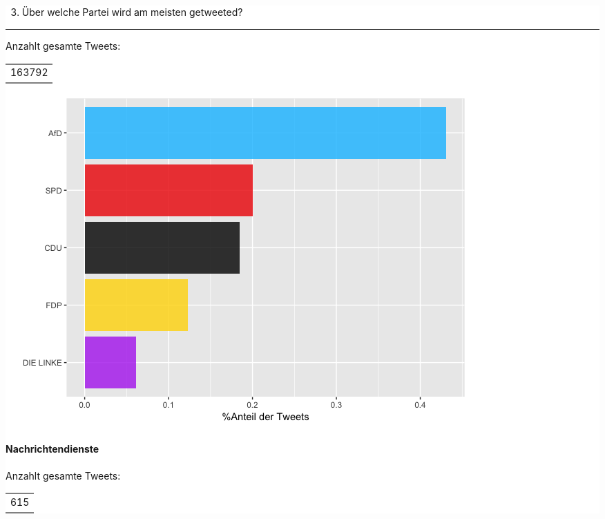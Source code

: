 3. Über welche Partei wird am meisten getweeted?
------------------------------------------------

Anzahlt gesamte Tweets: 
<table class="gmisc_table" style="border-collapse: collapse; margin-top: 1em; margin-bottom: 1em;">
<tbody>
<tr style="border-top: 2px solid grey;">
<td style="border-top: 2px solid grey; border-bottom: 2px solid grey; text-align: center;">
163792
</td>
</tr>
</tbody>
</table>

![](election_files/figure-markdown_github-ascii_identifiers/unnamed-chunk-9-1.png)

#### Nachrichtendienste

Anzahlt gesamte Tweets: 
<table class="gmisc_table" style="border-collapse: collapse; margin-top: 1em; margin-bottom: 1em;">
<tbody>
<tr style="border-top: 2px solid grey;">
<td style="border-top: 2px solid grey; border-bottom: 2px solid grey; text-align: center;">
615
</td>
</tr>
</tbody>
</table>
